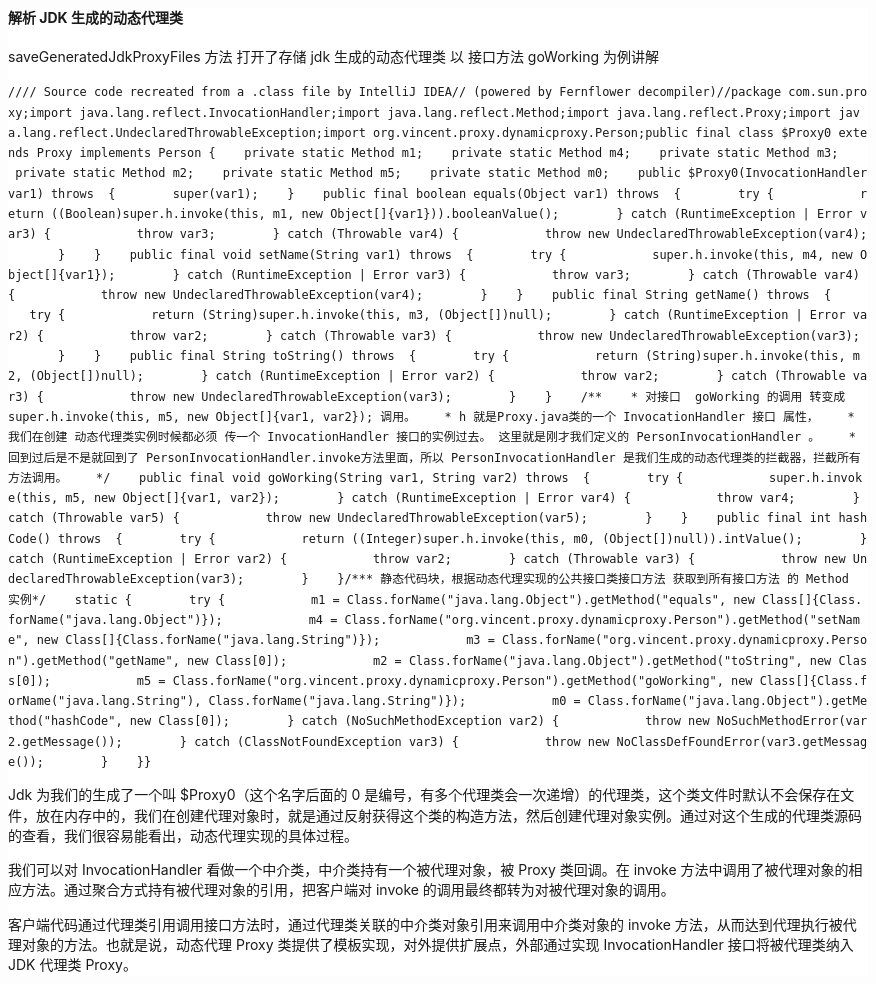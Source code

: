 #### 解析 JDK 生成的动态代理类

saveGeneratedJdkProxyFiles 方法 打开了存储 jdk 生成的动态代理类 以 接口方法 goWorking 为例讲解

    //// Source code recreated from a .class file by IntelliJ IDEA// (powered by Fernflower decompiler)//package com.sun.proxy;import java.lang.reflect.InvocationHandler;import java.lang.reflect.Method;import java.lang.reflect.Proxy;import java.lang.reflect.UndeclaredThrowableException;import org.vincent.proxy.dynamicproxy.Person;public final class $Proxy0 extends Proxy implements Person {    private static Method m1;    private static Method m4;    private static Method m3;    private static Method m2;    private static Method m5;    private static Method m0;    public $Proxy0(InvocationHandler var1) throws  {        super(var1);    }    public final boolean equals(Object var1) throws  {        try {            return ((Boolean)super.h.invoke(this, m1, new Object[]{var1})).booleanValue();        } catch (RuntimeException | Error var3) {            throw var3;        } catch (Throwable var4) {            throw new UndeclaredThrowableException(var4);        }    }    public final void setName(String var1) throws  {        try {            super.h.invoke(this, m4, new Object[]{var1});        } catch (RuntimeException | Error var3) {            throw var3;        } catch (Throwable var4) {            throw new UndeclaredThrowableException(var4);        }    }    public final String getName() throws  {        try {            return (String)super.h.invoke(this, m3, (Object[])null);        } catch (RuntimeException | Error var2) {            throw var2;        } catch (Throwable var3) {            throw new UndeclaredThrowableException(var3);        }    }    public final String toString() throws  {        try {            return (String)super.h.invoke(this, m2, (Object[])null);        } catch (RuntimeException | Error var2) {            throw var2;        } catch (Throwable var3) {            throw new UndeclaredThrowableException(var3);        }    }    /**    * 对接口  goWorking 的调用 转变成   super.h.invoke(this, m5, new Object[]{var1, var2}); 调用。    * h 就是Proxy.java类的一个 InvocationHandler 接口 属性，    * 我们在创建 动态代理类实例时候都必须 传一个 InvocationHandler 接口的实例过去。 这里就是刚才我们定义的 PersonInvocationHandler 。    * 回到过后是不是就回到了 PersonInvocationHandler.invoke方法里面，所以 PersonInvocationHandler 是我们生成的动态代理类的拦截器，拦截所有方法调用。    */    public final void goWorking(String var1, String var2) throws  {        try {            super.h.invoke(this, m5, new Object[]{var1, var2});        } catch (RuntimeException | Error var4) {            throw var4;        } catch (Throwable var5) {            throw new UndeclaredThrowableException(var5);        }    }    public final int hashCode() throws  {        try {            return ((Integer)super.h.invoke(this, m0, (Object[])null)).intValue();        } catch (RuntimeException | Error var2) {            throw var2;        } catch (Throwable var3) {            throw new UndeclaredThrowableException(var3);        }    }/*** 静态代码块，根据动态代理实现的公共接口类接口方法 获取到所有接口方法 的 Method 实例*/    static {        try {            m1 = Class.forName("java.lang.Object").getMethod("equals", new Class[]{Class.forName("java.lang.Object")});            m4 = Class.forName("org.vincent.proxy.dynamicproxy.Person").getMethod("setName", new Class[]{Class.forName("java.lang.String")});            m3 = Class.forName("org.vincent.proxy.dynamicproxy.Person").getMethod("getName", new Class[0]);            m2 = Class.forName("java.lang.Object").getMethod("toString", new Class[0]);            m5 = Class.forName("org.vincent.proxy.dynamicproxy.Person").getMethod("goWorking", new Class[]{Class.forName("java.lang.String"), Class.forName("java.lang.String")});            m0 = Class.forName("java.lang.Object").getMethod("hashCode", new Class[0]);        } catch (NoSuchMethodException var2) {            throw new NoSuchMethodError(var2.getMessage());        } catch (ClassNotFoundException var3) {            throw new NoClassDefFoundError(var3.getMessage());        }    }}

Jdk 为我们的生成了一个叫 $Proxy0（这个名字后面的 0 是编号，有多个代理类会一次递增）的代理类，这个类文件时默认不会保存在文件，放在内存中的，我们在创建代理对象时，就是通过反射获得这个类的构造方法，然后创建代理对象实例。通过对这个生成的代理类源码的查看，我们很容易能看出，动态代理实现的具体过程。

我们可以对 InvocationHandler 看做一个中介类，中介类持有一个被代理对象，被 Proxy 类回调。在 invoke 方法中调用了被代理对象的相应方法。通过聚合方式持有被代理对象的引用，把客户端对 invoke 的调用最终都转为对被代理对象的调用。

客户端代码通过代理类引用调用接口方法时，通过代理类关联的中介类对象引用来调用中介类对象的 invoke 方法，从而达到代理执行被代理对象的方法。也就是说，动态代理 Proxy 类提供了模板实现，对外提供扩展点，外部通过实现 InvocationHandler 接口将被代理类纳入 JDK 代理类 Proxy。
